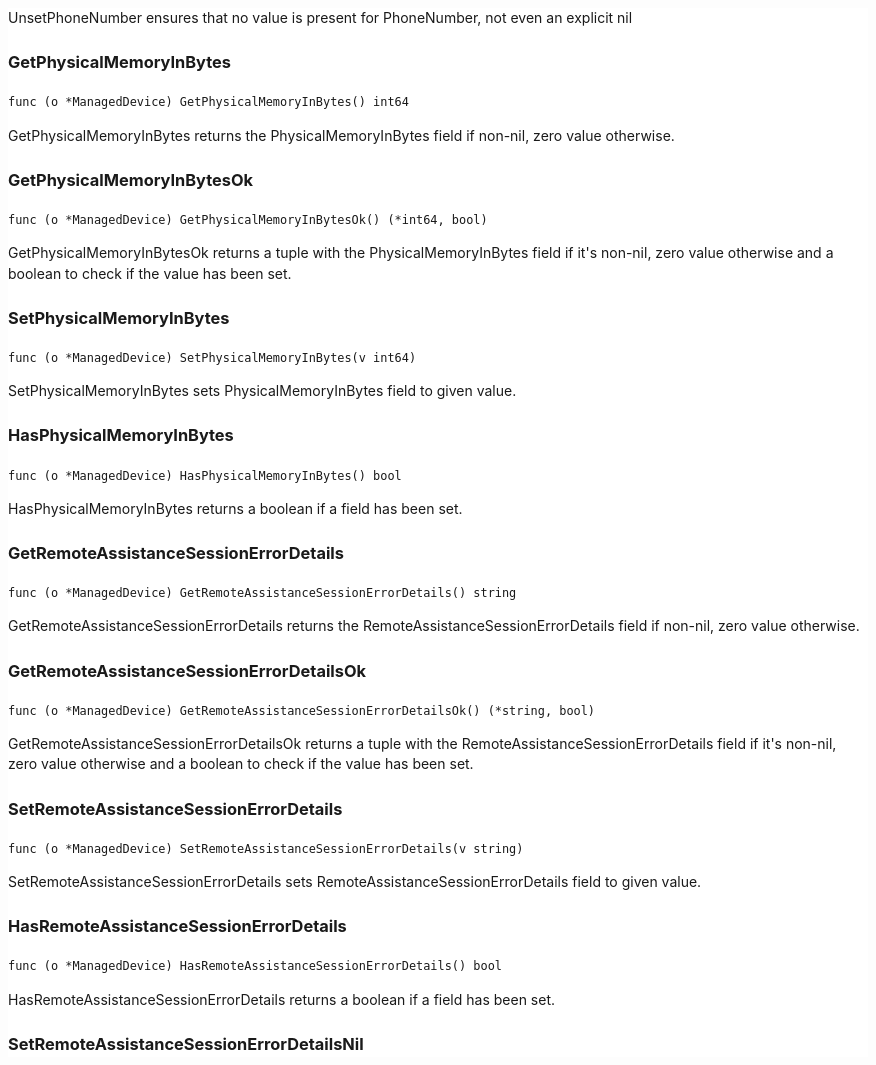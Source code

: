 UnsetPhoneNumber ensures that no value is present for PhoneNumber, not even an explicit nil
### GetPhysicalMemoryInBytes

`func (o *ManagedDevice) GetPhysicalMemoryInBytes() int64`

GetPhysicalMemoryInBytes returns the PhysicalMemoryInBytes field if non-nil, zero value otherwise.

### GetPhysicalMemoryInBytesOk

`func (o *ManagedDevice) GetPhysicalMemoryInBytesOk() (*int64, bool)`

GetPhysicalMemoryInBytesOk returns a tuple with the PhysicalMemoryInBytes field if it's non-nil, zero value otherwise
and a boolean to check if the value has been set.

### SetPhysicalMemoryInBytes

`func (o *ManagedDevice) SetPhysicalMemoryInBytes(v int64)`

SetPhysicalMemoryInBytes sets PhysicalMemoryInBytes field to given value.

### HasPhysicalMemoryInBytes

`func (o *ManagedDevice) HasPhysicalMemoryInBytes() bool`

HasPhysicalMemoryInBytes returns a boolean if a field has been set.

### GetRemoteAssistanceSessionErrorDetails

`func (o *ManagedDevice) GetRemoteAssistanceSessionErrorDetails() string`

GetRemoteAssistanceSessionErrorDetails returns the RemoteAssistanceSessionErrorDetails field if non-nil, zero value otherwise.

### GetRemoteAssistanceSessionErrorDetailsOk

`func (o *ManagedDevice) GetRemoteAssistanceSessionErrorDetailsOk() (*string, bool)`

GetRemoteAssistanceSessionErrorDetailsOk returns a tuple with the RemoteAssistanceSessionErrorDetails field if it's non-nil, zero value otherwise
and a boolean to check if the value has been set.

### SetRemoteAssistanceSessionErrorDetails

`func (o *ManagedDevice) SetRemoteAssistanceSessionErrorDetails(v string)`

SetRemoteAssistanceSessionErrorDetails sets RemoteAssistanceSessionErrorDetails field to given value.

### HasRemoteAssistanceSessionErrorDetails

`func (o *ManagedDevice) HasRemoteAssistanceSessionErrorDetails() bool`

HasRemoteAssistanceSessionErrorDetails returns a boolean if a field has been set.

### SetRemoteAssistanceSessionErrorDetailsNil
